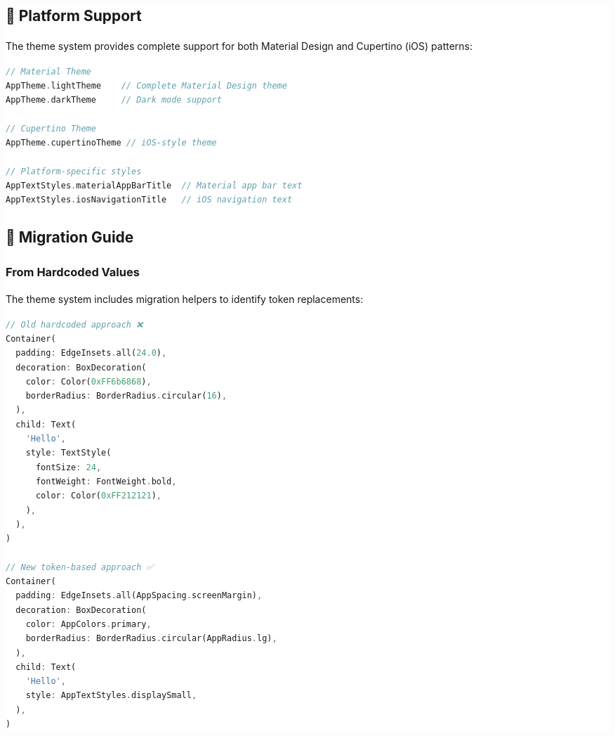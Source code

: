 ## 📱 Platform Support

The theme system provides complete support for both Material Design and Cupertino (iOS) patterns:

```dart
// Material Theme
AppTheme.lightTheme    // Complete Material Design theme
AppTheme.darkTheme     // Dark mode support

// Cupertino Theme  
AppTheme.cupertinoTheme // iOS-style theme

// Platform-specific styles
AppTextStyles.materialAppBarTitle  // Material app bar text
AppTextStyles.iosNavigationTitle   // iOS navigation text
```

## 🔄 Migration Guide

### From Hardcoded Values

The theme system includes migration helpers to identify token replacements:

```dart
// Old hardcoded approach ❌
Container(
  padding: EdgeInsets.all(24.0),
  decoration: BoxDecoration(
    color: Color(0xFF6b6868),
    borderRadius: BorderRadius.circular(16),
  ),
  child: Text(
    'Hello',
    style: TextStyle(
      fontSize: 24,
      fontWeight: FontWeight.bold,
      color: Color(0xFF212121),
    ),
  ),
)

// New token-based approach ✅
Container(
  padding: EdgeInsets.all(AppSpacing.screenMargin),
  decoration: BoxDecoration(
    color: AppColors.primary,
    borderRadius: BorderRadius.circular(AppRadius.lg),
  ),
  child: Text(
    'Hello',
    style: AppTextStyles.displaySmall,
  ),
)
```
